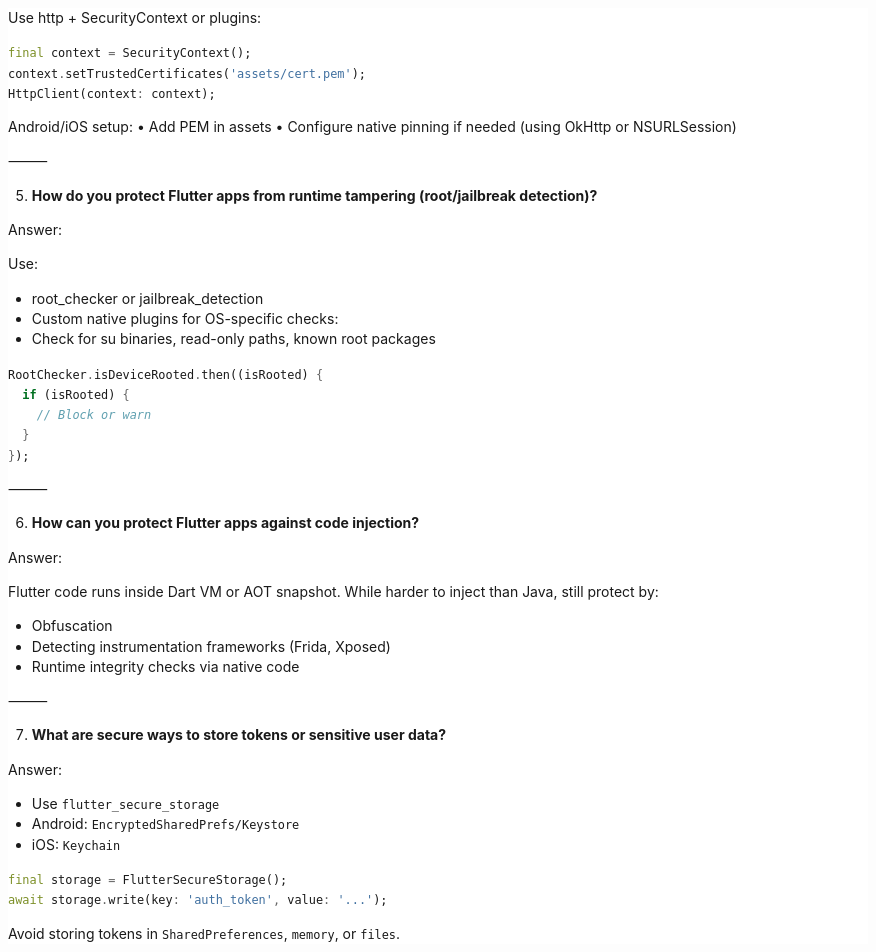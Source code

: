 Use http + SecurityContext or plugins:

```dart
final context = SecurityContext();
context.setTrustedCertificates('assets/cert.pem');
HttpClient(context: context);
```

Android/iOS setup:
	•	Add PEM in assets
	•	Configure native pinning if needed (using OkHttp or NSURLSession)

⸻

5. **How do you protect Flutter apps from runtime tampering (root/jailbreak detection)?**

Answer:

Use:
- root_checker or jailbreak_detection
- Custom native plugins for OS-specific checks:
- Check for su binaries, read-only paths, known root packages

```dart
RootChecker.isDeviceRooted.then((isRooted) {
  if (isRooted) {
    // Block or warn
  }
});
```

⸻

6. **How can you protect Flutter apps against code injection?**

Answer:

Flutter code runs inside Dart VM or AOT snapshot. While harder to inject than Java, still protect by:

- Obfuscation
- Detecting instrumentation frameworks (Frida, Xposed)
- Runtime integrity checks via native code

⸻

7. **What are secure ways to store tokens or sensitive user data?**

Answer:
- Use `flutter_secure_storage`
- Android: `EncryptedSharedPrefs/Keystore`
- iOS: `Keychain`

```dart
final storage = FlutterSecureStorage();
await storage.write(key: 'auth_token', value: '...');
```

Avoid storing tokens in `SharedPreferences`, `memory`, or `files`.
